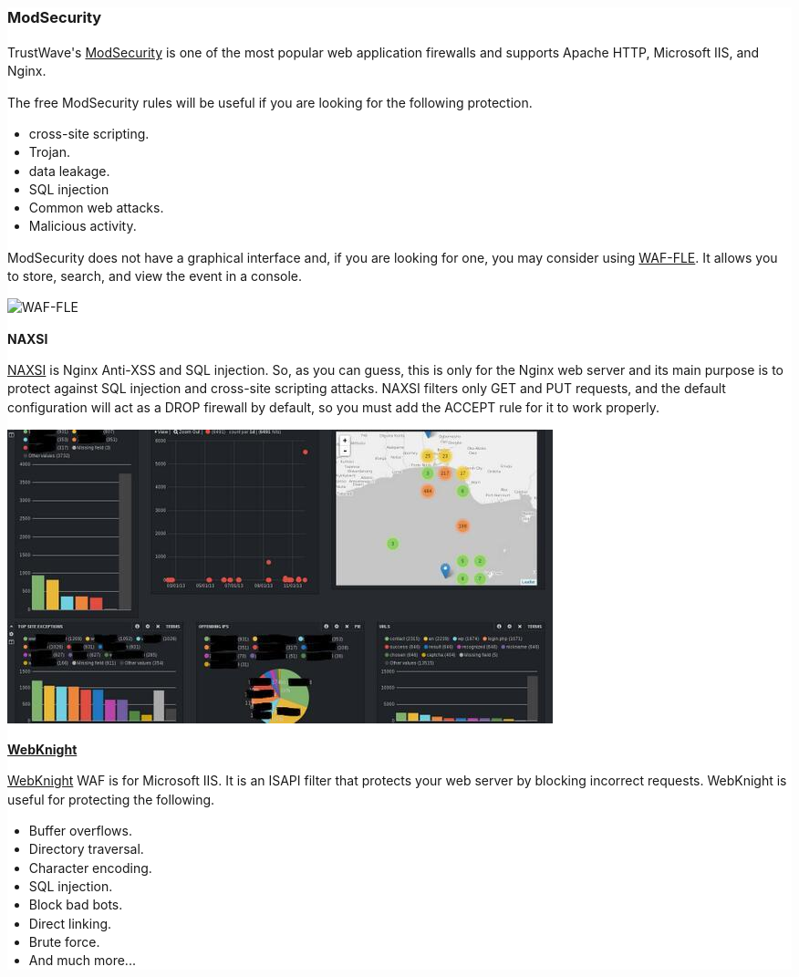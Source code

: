 ### ModSecurity

TrustWave's [ModSecurity](https://github.com/SpiderLabs/ModSecurity) is one of the most popular web application firewalls and supports Apache HTTP, Microsoft IIS, and Nginx.

The free ModSecurity rules will be useful if you are looking for the following protection.

- cross-site scripting.
- Trojan.
- data leakage.
- SQL injection
- Common web attacks.
- Malicious activity.

ModSecurity does not have a graphical interface and, if you are looking for one, you may consider using [WAF-FLE](https://github.com/klaubert/waf-fle). It allows you to store, search, and view the event in a console.

![WAF-FLE](https://github.com/4GeeksAcademy/cybersecurity-syllabus/blob/main/assets/waf-fle.png?raw=true)

**NAXSI**

[NAXSI](https://github.com/nbs-system/naxsi) is Nginx Anti-XSS and SQL injection. So, as you can guess, this is only for the Nginx web server and its main purpose is to protect against SQL injection and cross-site scripting attacks. NAXSI filters only GET and PUT requests, and the default configuration will act as a DROP firewall by default, so you must add the ACCEPT rule for it to work properly.

![NAXSI](https://github.com/4GeeksAcademy/cybersecurity-syllabus/blob/main/assets/naxsi.png?raw=true)

**[WebKnight](https://www.iis.net/downloads/community/2016/04/aqtronix-webknight)**

[WebKnight](https://www.iis.net/downloads/community/2016/04/aqtronix-webknight) WAF is for Microsoft IIS. It is an ISAPI filter that protects your web server by blocking incorrect requests. WebKnight is useful for protecting the following.

- Buffer overflows.
- Directory traversal.
- Character encoding.
- SQL injection.
- Block bad bots.
- Direct linking.
- Brute force.
- And much more...
